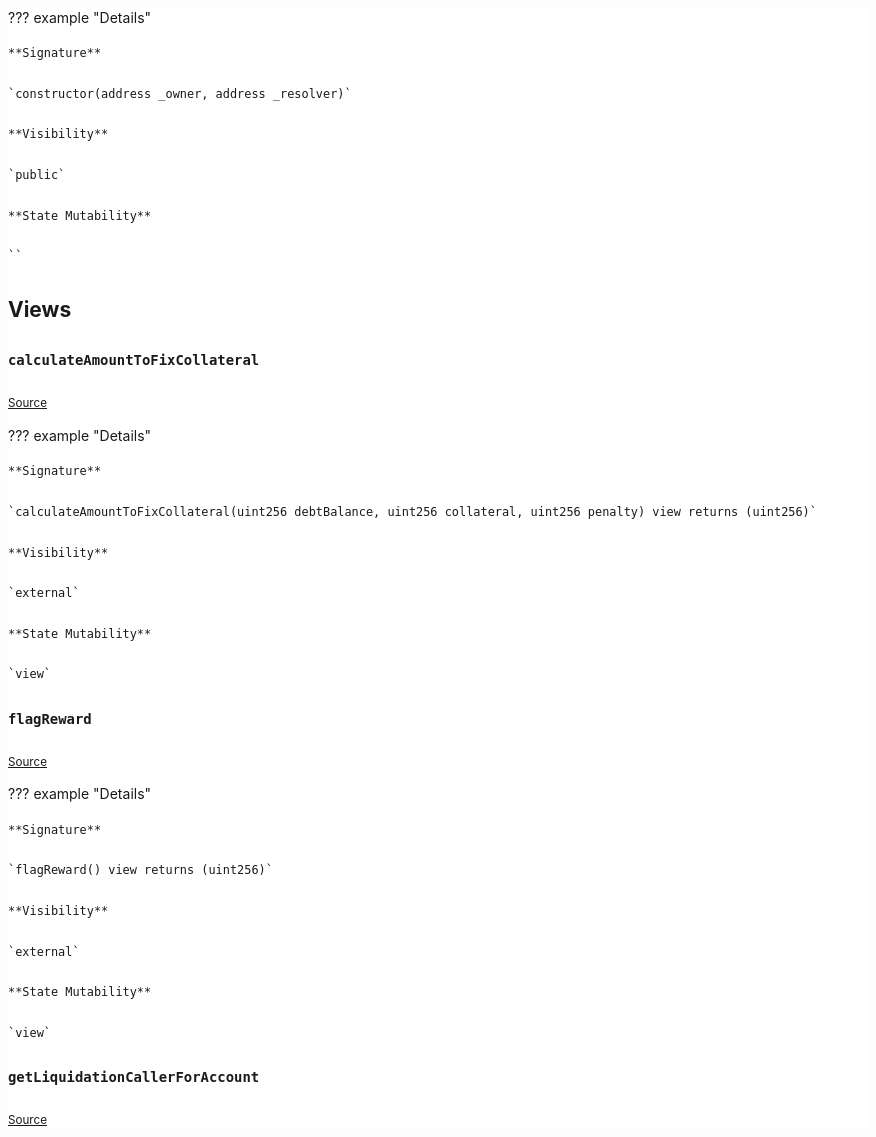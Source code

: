 ??? example "Details"

    **Signature**

    `constructor(address _owner, address _resolver)`

    **Visibility**

    `public`

    **State Mutability**

    ``

## Views

### `calculateAmountToFixCollateral`

<sub>[Source](https://github.com/Synthetixio/synthetix/tree/v2.84.3-alpha/contracts/Liquidator.sol#L214)</sub>

??? example "Details"

    **Signature**

    `calculateAmountToFixCollateral(uint256 debtBalance, uint256 collateral, uint256 penalty) view returns (uint256)`

    **Visibility**

    `external`

    **State Mutability**

    `view`

### `flagReward`

<sub>[Source](https://github.com/Synthetixio/synthetix/tree/v2.84.3-alpha/contracts/Liquidator.sol#L108)</sub>

??? example "Details"

    **Signature**

    `flagReward() view returns (uint256)`

    **Visibility**

    `external`

    **State Mutability**

    `view`

### `getLiquidationCallerForAccount`

<sub>[Source](https://github.com/Synthetixio/synthetix/tree/v2.84.3-alpha/contracts/Liquidator.sol#L121)</sub>
